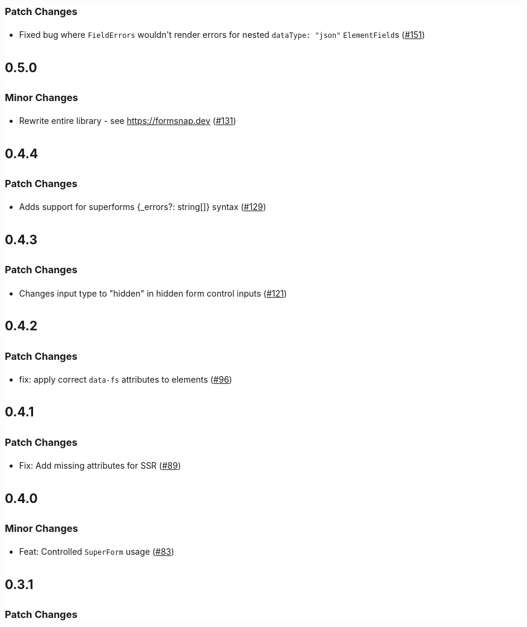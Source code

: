 ### Patch Changes

- Fixed bug where `FieldErrors` wouldn't render errors for nested `dataType: "json"` `ElementField`s ([#151](https://github.com/svecosystem/formsnap/pull/151))

## 0.5.0

### Minor Changes

- Rewrite entire library - see https://formsnap.dev ([#131](https://github.com/huntabyte/formsnap/pull/131))

## 0.4.4

### Patch Changes

- Adds support for superforms {\_errors?: string[]} syntax ([#129](https://github.com/huntabyte/formsnap/pull/129))

## 0.4.3

### Patch Changes

- Changes input type to "hidden" in hidden form control inputs ([#121](https://github.com/huntabyte/formsnap/pull/121))

## 0.4.2

### Patch Changes

- fix: apply correct `data-fs` attributes to elements ([#96](https://github.com/huntabyte/formsnap/pull/96))

## 0.4.1

### Patch Changes

- Fix: Add missing attributes for SSR ([#89](https://github.com/huntabyte/formsnap/pull/89))

## 0.4.0

### Minor Changes

- Feat: Controlled `SuperForm` usage ([#83](https://github.com/huntabyte/formsnap/pull/83))

## 0.3.1

### Patch Changes
